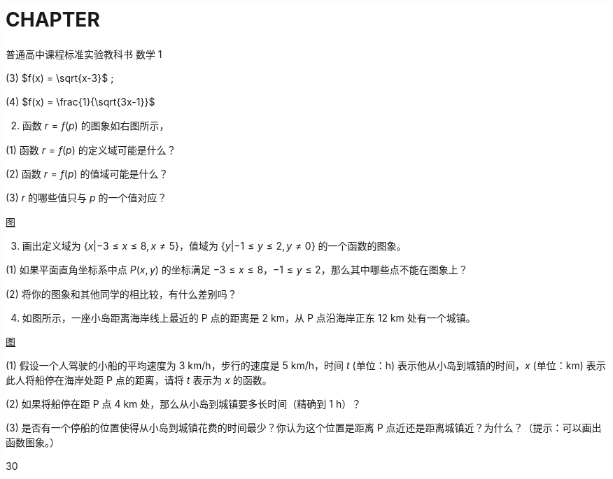 # CHAPTER

普通高中课程标准实验教科书 数学 1

(3) $f(x) = \sqrt{x-3}$ ;

(4) $f(x) = \frac{1}{\sqrt{3x-1}}$

2. 函数 $r = f(p)$ 的图象如右图所示，

(1) 函数 $r = f(p)$ 的定义域可能是什么？

(2) 函数 $r = f(p)$ 的值域可能是什么？

(3) $r$ 的哪些值只与 $p$ 的一个值对应？

[图](images/图.png)

3. 画出定义域为 $\{x|-3 \le x \le 8, x \ne 5\}$，值域为 $\{y|-1 \le y \le 2, y \ne 0\}$ 的一个函数的图象。

(1) 如果平面直角坐标系中点 $P(x, y)$ 的坐标满足 $-3 \le x \le 8$，$-1 \le y \le 2$，那么其中哪些点不能在图象上？

(2) 将你的图象和其他同学的相比较，有什么差别吗？

4. 如图所示，一座小岛距离海岸线上最近的 P 点的距离是 2 km，从 P 点沿海岸正东 12 km 处有一个城镇。

[图](images/图2.png)

(1) 假设一个人驾驶的小船的平均速度为 3 km/h，步行的速度是 5 km/h，时间 $t$ (单位：h) 表示他从小岛到城镇的时间，$x$ (单位：km) 表示此人将船停在海岸处距 P 点的距离，请将 $t$ 表示为 $x$ 的函数。

(2) 如果将船停在距 P 点 4 km 处，那么从小岛到城镇要多长时间（精确到 1 h）？

(3) 是否有一个停船的位置使得从小岛到城镇花费的时间最少？你认为这个位置是距离 P 点近还是距离城镇近？为什么？（提示：可以画出函数图象。）

30
